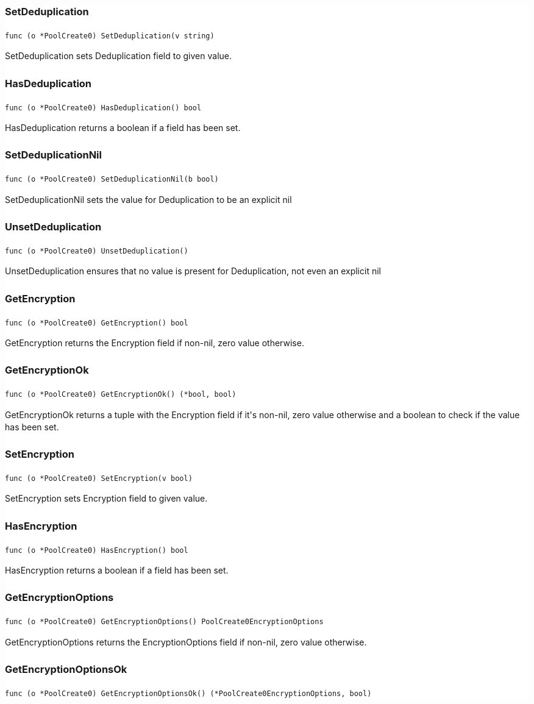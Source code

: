 ### SetDeduplication

`func (o *PoolCreate0) SetDeduplication(v string)`

SetDeduplication sets Deduplication field to given value.

### HasDeduplication

`func (o *PoolCreate0) HasDeduplication() bool`

HasDeduplication returns a boolean if a field has been set.

### SetDeduplicationNil

`func (o *PoolCreate0) SetDeduplicationNil(b bool)`

 SetDeduplicationNil sets the value for Deduplication to be an explicit nil

### UnsetDeduplication
`func (o *PoolCreate0) UnsetDeduplication()`

UnsetDeduplication ensures that no value is present for Deduplication, not even an explicit nil
### GetEncryption

`func (o *PoolCreate0) GetEncryption() bool`

GetEncryption returns the Encryption field if non-nil, zero value otherwise.

### GetEncryptionOk

`func (o *PoolCreate0) GetEncryptionOk() (*bool, bool)`

GetEncryptionOk returns a tuple with the Encryption field if it's non-nil, zero value otherwise
and a boolean to check if the value has been set.

### SetEncryption

`func (o *PoolCreate0) SetEncryption(v bool)`

SetEncryption sets Encryption field to given value.

### HasEncryption

`func (o *PoolCreate0) HasEncryption() bool`

HasEncryption returns a boolean if a field has been set.

### GetEncryptionOptions

`func (o *PoolCreate0) GetEncryptionOptions() PoolCreate0EncryptionOptions`

GetEncryptionOptions returns the EncryptionOptions field if non-nil, zero value otherwise.

### GetEncryptionOptionsOk

`func (o *PoolCreate0) GetEncryptionOptionsOk() (*PoolCreate0EncryptionOptions, bool)`

